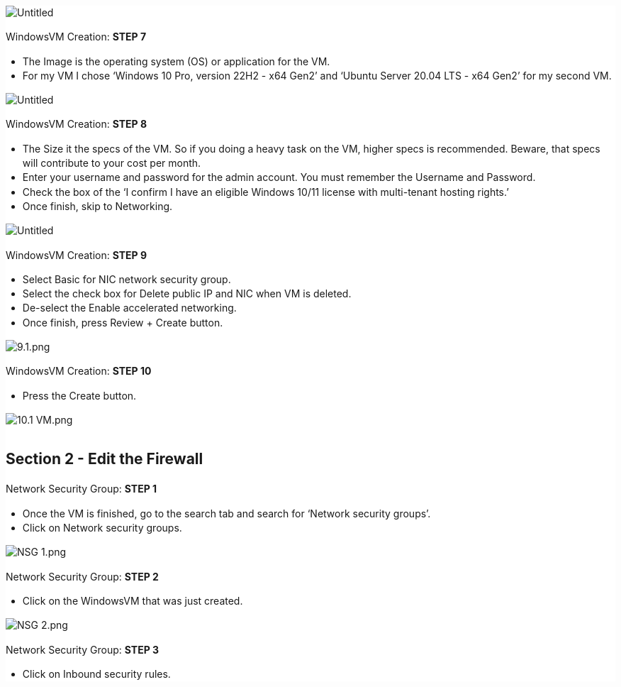 ![Untitled](Turning%20an%20Azure%20Honeynet%20into%20a%20NIST%20Compliant%20SO%20e347942d754641b7ac914de3898d9922/Untitled%202.png)

WindowsVM Creation: **STEP 7**

- The Image is the operating system (OS) or application for the VM.
- For my VM I chose ‘Windows 10 Pro, version 22H2 - x64 Gen2’ and ‘Ubuntu Server 20.04 LTS - x64 Gen2’ for my second VM.

![Untitled](Turning%20an%20Azure%20Honeynet%20into%20a%20NIST%20Compliant%20SO%20e347942d754641b7ac914de3898d9922/Untitled%203.png)

WindowsVM Creation: **STEP 8**

- The Size it the specs of the VM. So if you doing a heavy task on the VM, higher specs is recommended. Beware, that specs will contribute to your cost per month.
- Enter your username and password for the admin account. You must remember the Username and Password.
- Check the box of the ‘I confirm I have an eligible Windows 10/11 license with multi-tenant hosting rights.’
- Once finish, skip to Networking.

![Untitled](Turning%20an%20Azure%20Honeynet%20into%20a%20NIST%20Compliant%20SO%20e347942d754641b7ac914de3898d9922/Untitled%204.png)

WindowsVM Creation: **STEP 9**

- Select Basic for NIC network security group.
- Select the check box for Delete public IP and NIC when VM is deleted.
- De-select the Enable accelerated networking.
- Once finish, press Review + Create button.

![9.1.png](Turning%20an%20Azure%20Honeynet%20into%20a%20NIST%20Compliant%20SO%20e347942d754641b7ac914de3898d9922/9.1.png)

WindowsVM Creation: **STEP 10**

- Press the Create button.

![10.1 VM.png](Turning%20an%20Azure%20Honeynet%20into%20a%20NIST%20Compliant%20SO%20e347942d754641b7ac914de3898d9922/10.1_VM.png)

## Section 2 - Edit the Firewall

Network Security Group: **STEP 1**

- Once the VM is finished, go to the search tab and search for ‘Network security groups’.
- Click on Network security groups.

![NSG 1.png](Turning%20an%20Azure%20Honeynet%20into%20a%20NIST%20Compliant%20SO%20e347942d754641b7ac914de3898d9922/NSG_1.png)

Network Security Group: **STEP 2**

- Click on the WindowsVM that was just created.

![NSG 2.png](Turning%20an%20Azure%20Honeynet%20into%20a%20NIST%20Compliant%20SO%20e347942d754641b7ac914de3898d9922/NSG_2.png)

Network Security Group: **STEP 3**

- Click on Inbound security rules.
